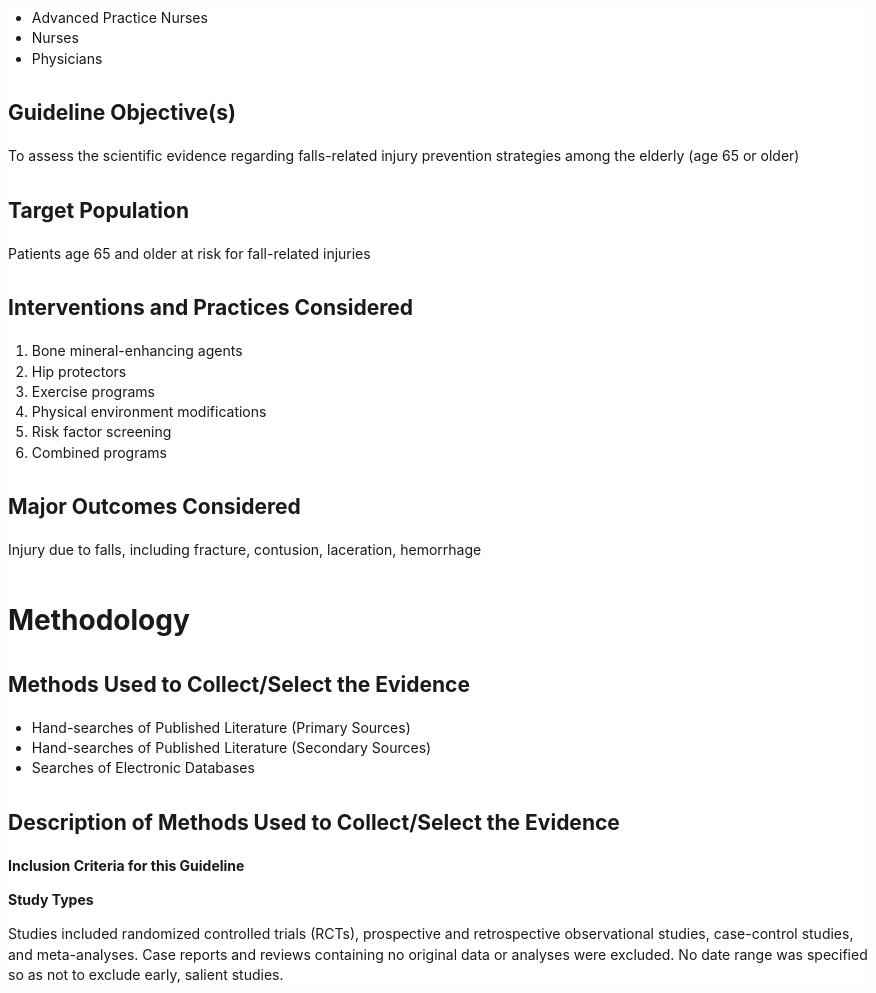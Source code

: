 - Advanced Practice Nurses
- Nurses
- Physicians

## Guideline Objective(s)



To assess the scientific evidence regarding falls-related injury prevention strategies among the elderly (age 65 or older)

## Target Population



Patients age 65 and older at risk for fall-related injuries

## Interventions and Practices Considered



  1. Bone mineral-enhancing agents 
  2. Hip protectors 
  3. Exercise programs 
  4. Physical environment modifications 
  5. Risk factor screening 
  6. Combined programs 



## Major Outcomes Considered



Injury due to falls, including fracture, contusion, laceration, hemorrhage

# Methodology

## Methods Used to Collect/Select the Evidence

- Hand-searches of Published Literature (Primary Sources)
- Hand-searches of Published Literature (Secondary Sources)
- Searches of Electronic Databases

## Description of Methods Used to Collect/Select the Evidence



 **Inclusion Criteria for this Guideline**

**Study Types**

Studies included randomized controlled trials (RCTs), prospective and retrospective observational studies, case-control studies, and meta-analyses. Case reports and reviews containing no original data or analyses were excluded. No date range was specified so as not to exclude early, salient studies. 
